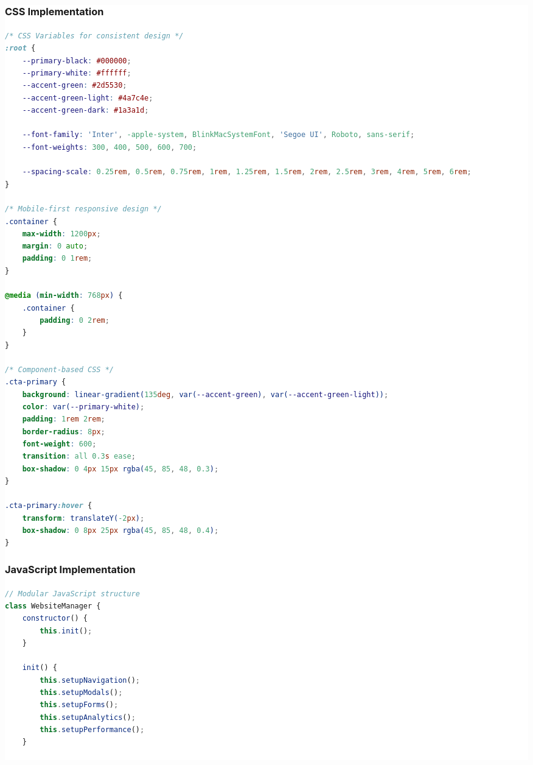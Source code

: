 ### CSS Implementation
```css
/* CSS Variables for consistent design */
:root {
    --primary-black: #000000;
    --primary-white: #ffffff;
    --accent-green: #2d5530;
    --accent-green-light: #4a7c4e;
    --accent-green-dark: #1a3a1d;
    
    --font-family: 'Inter', -apple-system, BlinkMacSystemFont, 'Segoe UI', Roboto, sans-serif;
    --font-weights: 300, 400, 500, 600, 700;
    
    --spacing-scale: 0.25rem, 0.5rem, 0.75rem, 1rem, 1.25rem, 1.5rem, 2rem, 2.5rem, 3rem, 4rem, 5rem, 6rem;
}

/* Mobile-first responsive design */
.container {
    max-width: 1200px;
    margin: 0 auto;
    padding: 0 1rem;
}

@media (min-width: 768px) {
    .container {
        padding: 0 2rem;
    }
}

/* Component-based CSS */
.cta-primary {
    background: linear-gradient(135deg, var(--accent-green), var(--accent-green-light));
    color: var(--primary-white);
    padding: 1rem 2rem;
    border-radius: 8px;
    font-weight: 600;
    transition: all 0.3s ease;
    box-shadow: 0 4px 15px rgba(45, 85, 48, 0.3);
}

.cta-primary:hover {
    transform: translateY(-2px);
    box-shadow: 0 8px 25px rgba(45, 85, 48, 0.4);
}
```

### JavaScript Implementation
```javascript
// Modular JavaScript structure
class WebsiteManager {
    constructor() {
        this.init();
    }
    
    init() {
        this.setupNavigation();
        this.setupModals();
        this.setupForms();
        this.setupAnalytics();
        this.setupPerformance();
    }
    
```